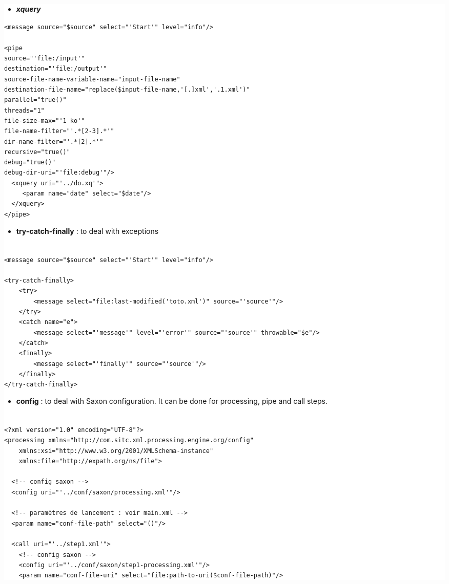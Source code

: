 


  - ***xquery***
  
```
<message source="$source" select="'Start'" level="info"/>
	
<pipe
source="'file:/input'"
destination="'file:/output'"
source-file-name-variable-name="input-file-name"
destination-file-name="replace($input-file-name,'[.]xml','.1.xml')"
parallel="true()" 
threads="1" 
file-size-max="'1 ko'" 
file-name-filter="'.*[2-3].*'" 
dir-name-filter="'.*[2].*'" 
recursive="true()" 
debug="true()" 
debug-dir-uri="'file:debug'"/>
  <xquery uri="'../do.xq'">	
	 <param name="date" select="$date"/>
  </xquery>
</pipe>

```

- **try-catch-finally** : to deal with exceptions  

```

<message source="$source" select="'Start'" level="info"/>
	
<try-catch-finally>
    <try>
    	<message select="file:last-modified('toto.xml')" source="'source'"/>
    </try>
    <catch name="e">
    	<message select="'message'" level="'error'" source="'source'" throwable="$e"/>
    </catch>
    <finally>
    	<message select="'finally'" source="'source'"/>
    </finally>
</try-catch-finally>

```

- **config** : to deal with Saxon configuration. It can be done for processing, pipe and call steps.  

```

<?xml version="1.0" encoding="UTF-8"?>
<processing xmlns="http://com.sitc.xml.processing.engine.org/config"
	xmlns:xsi="http://www.w3.org/2001/XMLSchema-instance" 
	xmlns:file="http://expath.org/ns/file">

  <!-- config saxon -->
  <config uri="'../conf/saxon/processing.xml'"/>
  
  <!-- paramètres de lancement : voir main.xml -->
  <param name="conf-file-path" select="()"/>

  <call uri="'../step1.xml'">
    <!-- config saxon -->
    <config uri="'../conf/saxon/step1-processing.xml'"/>
    <param name="conf-file-uri" select="file:path-to-uri($conf-file-path)"/>
```